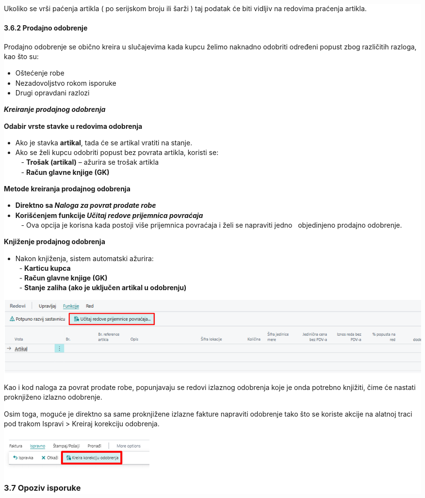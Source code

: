 Ukoliko se vrši paćenja artikla ( po serijskom broju ili šarži ) taj podatak će biti vidljiv na redovima praćenja artikla.  

#### **3.6.2 Prodajno odobrenje**

Prodajno odobrenje se obično kreira u slučajevima kada kupcu želimo naknadno odobriti određeni popust zbog različitih razloga, kao što su:  
- Oštećenje robe  
- Nezadovoljstvo rokom isporuke  
- Drugi opravdani razlozi  

***Kreiranje prodajnog odobrenja***  

**Odabir vrste stavke u redovima odobrenja**  
   - Ako je stavka **artikal**, tada će se artikal vratiti na stanje.  
   - Ako se želi kupcu odobriti popust bez povrata artikla, koristi se:  
     &nbsp;&nbsp; - **Trošak (artikal)** – ažurira se trošak artikla  
     &nbsp;&nbsp; - **Račun glavne knjige (GK)**  

**Metode kreiranja prodajnog odobrenja**  
   - **Direktno sa *Naloga za povrat prodate robe***  
   - **Korišćenjem funkcije *Učitaj redove prijemnica povraćaja***  
     &nbsp;&nbsp; - Ova opcija je korisna kada postoji više prijemnica povraćaja i želi se napraviti jedno &nbsp;&nbsp;objedinjeno prodajno odobrenje.  

**Knjiženje prodajnog odobrenja**  
   - Nakon knjiženja, sistem automatski ažurira:  
     &nbsp;&nbsp;- **Karticu kupca**  
     &nbsp;&nbsp;- **Račun glavne knjige (GK)**  
     &nbsp;&nbsp;- **Stanje zaliha (ako je uključen artikal u odobrenju)**  

![pod-prodaje](../assets/Prodaja/Prodaja18.png)

Kao i kod naloga za povrat prodate robe, popunjavaju se redovi izlaznog odobrenja koje je onda potrebno knjižiti, čime će nastati proknjiženo izlazno odobrenje.   

Osim toga, moguće je direktno sa same proknjižene izlazne fakture napraviti odobrenje tako što se koriste akcije na alatnoj traci pod trakom Ispravi > Kreiraj korekciju odobrenja. 

![pod-prodaje](../assets/Prodaja/Prodaja19.png)

### **3.7 Opoziv isporuke**
